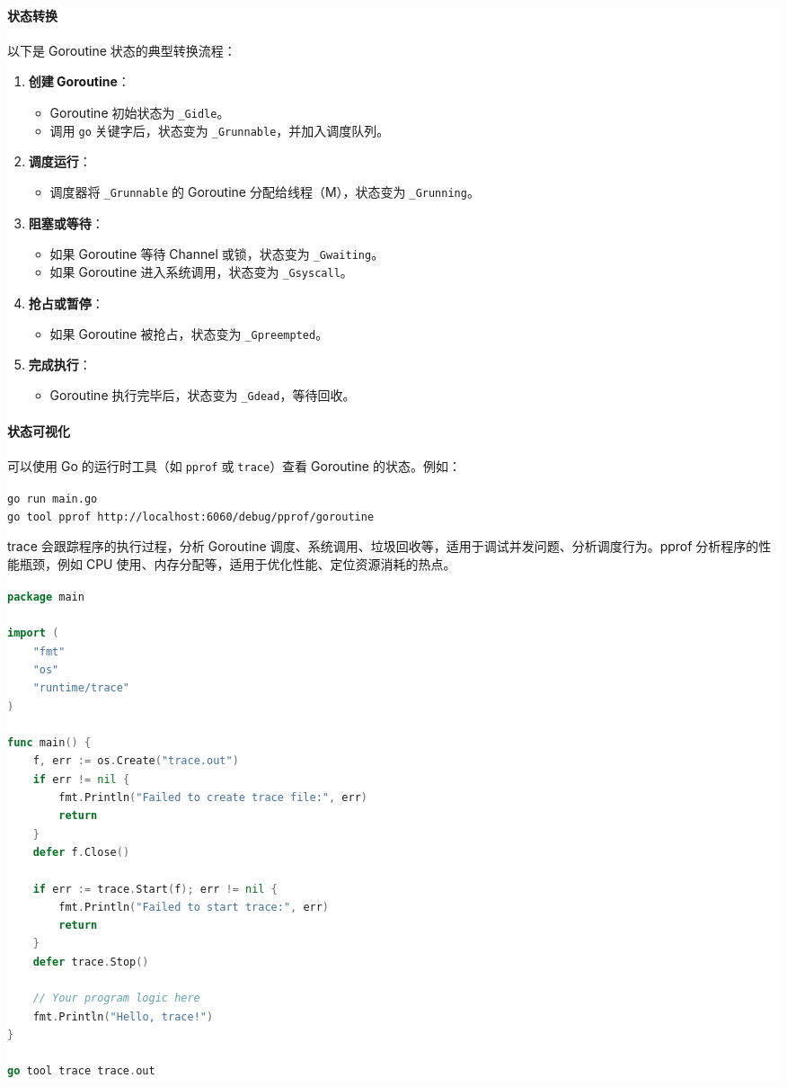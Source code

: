 #### 状态转换

以下是 Goroutine 状态的典型转换流程：

1. **创建 Goroutine**：
   * Goroutine 初始状态为 `_Gidle`。
   * 调用 `go` 关键字后，状态变为 `_Grunnable`，并加入调度队列。

2. **调度运行**：
   * 调度器将 `_Grunnable` 的 Goroutine 分配给线程（M），状态变为 `_Grunning`。

3. **阻塞或等待**：
   * 如果 Goroutine 等待 Channel 或锁，状态变为 `_Gwaiting`。
   * 如果 Goroutine 进入系统调用，状态变为 `_Gsyscall`。

4. **抢占或暂停**：
   * 如果 Goroutine 被抢占，状态变为 `_Gpreempted`。

5. **完成执行**：
   * Goroutine 执行完毕后，状态变为 `_Gdead`，等待回收。

#### 状态可视化

可以使用 Go 的运行时工具（如 `pprof` 或 `trace`）查看 Goroutine 的状态。例如：

```bash
go run main.go
go tool pprof http://localhost:6060/debug/pprof/goroutine
```

trace 会跟踪程序的执行过程，分析 Goroutine 调度、系统调用、垃圾回收等，适用于调试并发问题、分析调度行为。pprof 分析程序的性能瓶颈，例如 CPU 使用、内存分配等，适用于优化性能、定位资源消耗的热点。

```go
package main

import (
    "fmt"
    "os"
    "runtime/trace"
)

func main() {
    f, err := os.Create("trace.out")
    if err != nil {
        fmt.Println("Failed to create trace file:", err)
        return
    }
    defer f.Close()

    if err := trace.Start(f); err != nil {
        fmt.Println("Failed to start trace:", err)
        return
    }
    defer trace.Stop()

    // Your program logic here
    fmt.Println("Hello, trace!")
}

go tool trace trace.out
```
